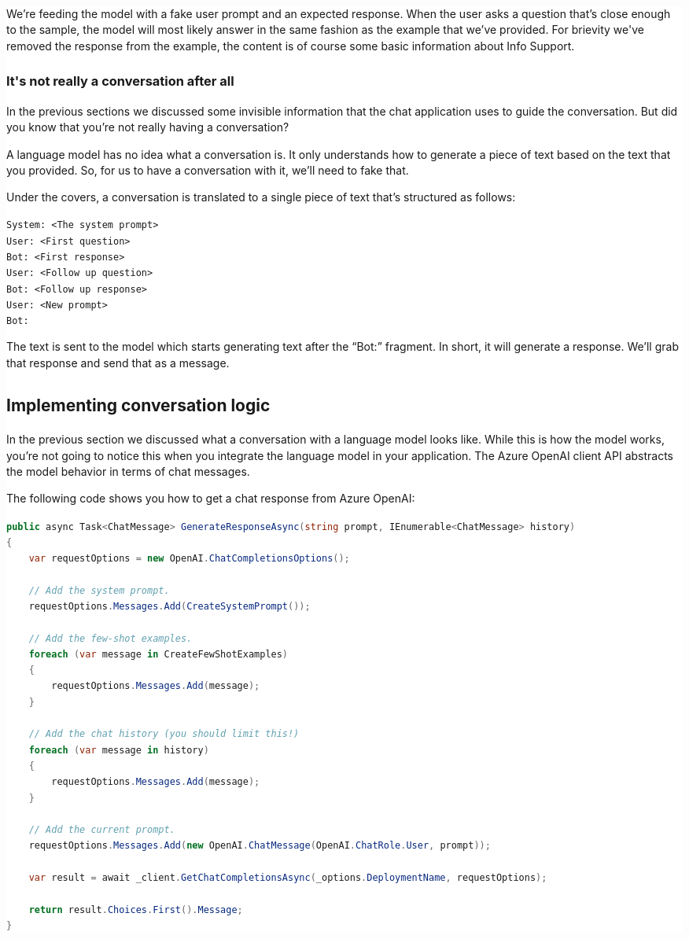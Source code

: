 We’re feeding the model with a fake user prompt and an expected response. When the user asks a question that’s close enough to the sample, the model will most likely answer in the same fashion as the example that we’ve provided. For brievity we've removed the response from the example, the content is of course some basic information about Info Support.

### It's not really a conversation after all
In the previous sections we discussed some invisible information that the chat application uses to guide the conversation. But did you know that you’re not really having a conversation? 

A language model has no idea what a conversation is. It only understands how to generate a piece of text based on the text that you provided. So, for us to have a conversation with it, we’ll need to fake that. 

Under the covers, a conversation is translated to a single piece of text that’s structured as follows: 

```
System: <The system prompt> 
User: <First question> 
Bot: <First response> 
User: <Follow up question> 
Bot: <Follow up response> 
User: <New prompt> 
Bot:
```

The text is sent to the model which starts generating text after the “Bot:” fragment. In short, it will generate a response. We’ll grab that response and send that as a message.  

## Implementing conversation logic

In the previous section we discussed what a conversation with a language model looks like. While this is how the model works, you’re not going to notice this when you integrate the language model in your application. The Azure OpenAI client API abstracts the model behavior in terms of chat messages. 

The following code shows you how to get a chat response from Azure OpenAI: 

```csharp
public async Task<ChatMessage> GenerateResponseAsync(string prompt, IEnumerable<ChatMessage> history)
{
    var requestOptions = new OpenAI.ChatCompletionsOptions();
    
    // Add the system prompt.
    requestOptions.Messages.Add(CreateSystemPrompt());
    
    // Add the few-shot examples.
    foreach (var message in CreateFewShotExamples)
    {
        requestOptions.Messages.Add(message);
    }
    
    // Add the chat history (you should limit this!)
    foreach (var message in history)
    {
        requestOptions.Messages.Add(message);
    }
    
    // Add the current prompt.
    requestOptions.Messages.Add(new OpenAI.ChatMessage(OpenAI.ChatRole.User, prompt));
    
    var result = await _client.GetChatCompletionsAsync(_options.DeploymentName, requestOptions);
    
    return result.Choices.First().Message;
}
```